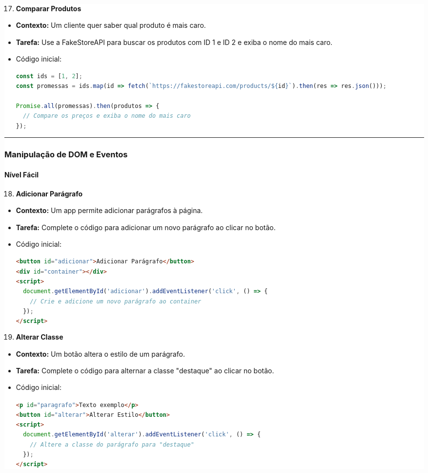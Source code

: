 17. **Comparar Produtos**

- **Contexto:** Um cliente quer saber qual produto é mais caro.

- **Tarefa:** Use a FakeStoreAPI para buscar os produtos com ID 1 e ID 2 e exiba o nome do mais caro.

- Código inicial:

  ```javascript
  const ids = [1, 2];
  const promessas = ids.map(id => fetch(`https://fakestoreapi.com/products/${id}`).then(res => res.json()));
  
  Promise.all(promessas).then(produtos => {
    // Compare os preços e exiba o nome do mais caro
  });
  ```

------

### **Manipulação de DOM e Eventos**

#### **Nível Fácil**

18. **Adicionar Parágrafo**

- **Contexto:** Um app permite adicionar parágrafos à página.

- **Tarefa:** Complete o código para adicionar um novo parágrafo ao clicar no botão.

- Código inicial:

  ```html
  <button id="adicionar">Adicionar Parágrafo</button>
  <div id="container"></div>
  <script>
    document.getElementById('adicionar').addEventListener('click', () => {
      // Crie e adicione um novo parágrafo ao container
    });
  </script>
  ```

19. **Alterar Classe**

- **Contexto:** Um botão altera o estilo de um parágrafo.

- **Tarefa:** Complete o código para alternar a classe "destaque" ao clicar no botão.

- Código inicial:

  ```html
  <p id="paragrafo">Texto exemplo</p>
  <button id="alterar">Alterar Estilo</button>
  <script>
    document.getElementById('alterar').addEventListener('click', () => {
      // Altere a classe do parágrafo para "destaque"
    });
  </script>
  ```
